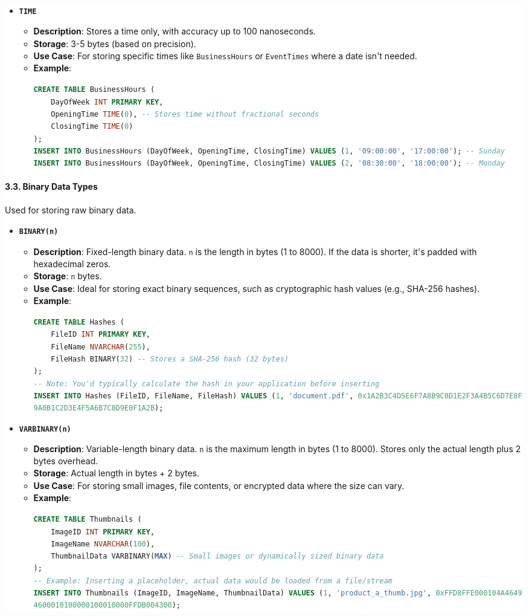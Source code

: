   * **`TIME`**

      * **Description**: Stores a time only, with accuracy up to 100 nanoseconds.
      * **Storage**: 3-5 bytes (based on precision).
      * **Use Case**: For storing specific times like `BusinessHours` or `EventTimes` where a date isn't needed.
      * **Example**:
        ```sql
        CREATE TABLE BusinessHours (
            DayOfWeek INT PRIMARY KEY,
            OpeningTime TIME(0), -- Stores time without fractional seconds
            ClosingTime TIME(0)
        );
        INSERT INTO BusinessHours (DayOfWeek, OpeningTime, ClosingTime) VALUES (1, '09:00:00', '17:00:00'); -- Sunday
        INSERT INTO BusinessHours (DayOfWeek, OpeningTime, ClosingTime) VALUES (2, '08:30:00', '18:00:00'); -- Monday
        ```


#### 3.3. **Binary Data Types**

Used for storing raw binary data.

  * **`BINARY(n)`**

      * **Description**: Fixed-length binary data. `n` is the length in bytes (1 to 8000). If the data is shorter, it's padded with hexadecimal zeros.
      * **Storage**: `n` bytes.
      * **Use Case**: Ideal for storing exact binary sequences, such as cryptographic hash values (e.g., SHA-256 hashes).
      * **Example**:
        ```sql
        CREATE TABLE Hashes (
            FileID INT PRIMARY KEY,
            FileName NVARCHAR(255),
            FileHash BINARY(32) -- Stores a SHA-256 hash (32 bytes)
        );
        -- Note: You'd typically calculate the hash in your application before inserting
        INSERT INTO Hashes (FileID, FileName, FileHash) VALUES (1, 'document.pdf', 0x1A2B3C4D5E6F7A8B9C0D1E2F3A4B5C6D7E8F9A0B1C2D3E4F5A6B7C8D9E0F1A2B);
        ```

  * **`VARBINARY(n)`**

      * **Description**: Variable-length binary data. `n` is the maximum length in bytes (1 to 8000). Stores only the actual length plus 2 bytes overhead.
      * **Storage**: Actual length in bytes + 2 bytes.
      * **Use Case**: For storing small images, file contents, or encrypted data where the size can vary.
      * **Example**:
        ```sql
        CREATE TABLE Thumbnails (
            ImageID INT PRIMARY KEY,
            ImageName NVARCHAR(100),
            ThumbnailData VARBINARY(MAX) -- Small images or dynamically sized binary data
        );
        -- Example: Inserting a placeholder, actual data would be loaded from a file/stream
        INSERT INTO Thumbnails (ImageID, ImageName, ThumbnailData) VALUES (1, 'product_a_thumb.jpg', 0xFFD8FFE000104A46494600010100000100010000FFDB004300);
        ```
